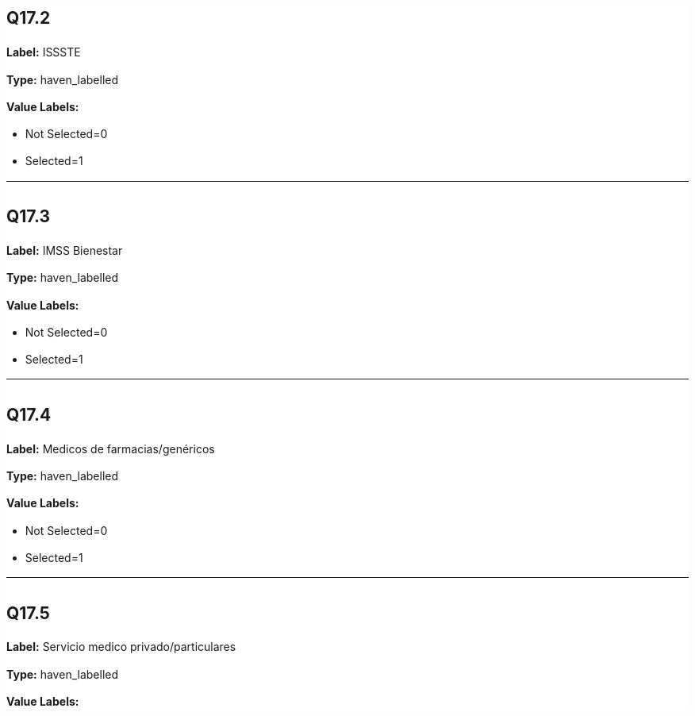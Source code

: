 
## Q17.2

**Label:** ISSSTE

**Type:** haven_labelled


**Value Labels:**


-  Not Selected=0 

-  Selected=1 


---


## Q17.3

**Label:** IMSS Bienestar

**Type:** haven_labelled


**Value Labels:**


-  Not Selected=0 

-  Selected=1 


---


## Q17.4

**Label:** Medicos de farmacias/genéricos

**Type:** haven_labelled


**Value Labels:**


-  Not Selected=0 

-  Selected=1 


---


## Q17.5

**Label:** Servicio medico privado/particulares

**Type:** haven_labelled


**Value Labels:**
